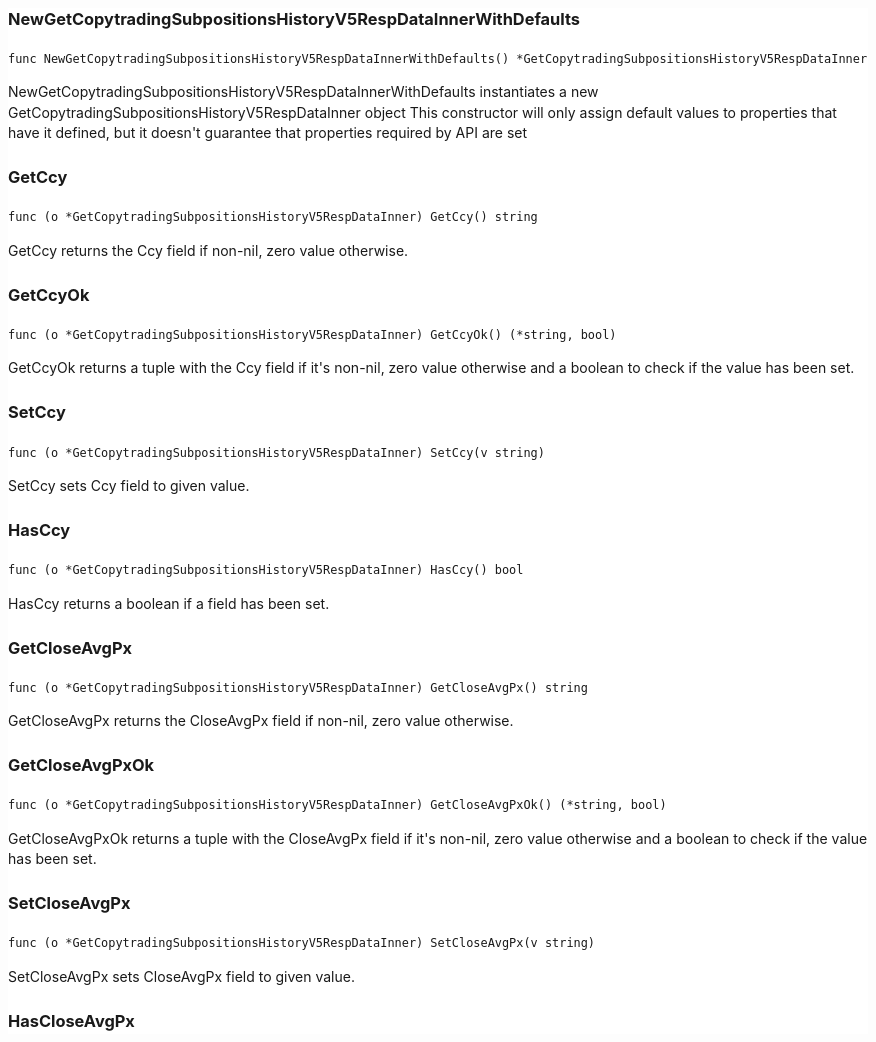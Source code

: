### NewGetCopytradingSubpositionsHistoryV5RespDataInnerWithDefaults

`func NewGetCopytradingSubpositionsHistoryV5RespDataInnerWithDefaults() *GetCopytradingSubpositionsHistoryV5RespDataInner`

NewGetCopytradingSubpositionsHistoryV5RespDataInnerWithDefaults instantiates a new GetCopytradingSubpositionsHistoryV5RespDataInner object
This constructor will only assign default values to properties that have it defined,
but it doesn't guarantee that properties required by API are set

### GetCcy

`func (o *GetCopytradingSubpositionsHistoryV5RespDataInner) GetCcy() string`

GetCcy returns the Ccy field if non-nil, zero value otherwise.

### GetCcyOk

`func (o *GetCopytradingSubpositionsHistoryV5RespDataInner) GetCcyOk() (*string, bool)`

GetCcyOk returns a tuple with the Ccy field if it's non-nil, zero value otherwise
and a boolean to check if the value has been set.

### SetCcy

`func (o *GetCopytradingSubpositionsHistoryV5RespDataInner) SetCcy(v string)`

SetCcy sets Ccy field to given value.

### HasCcy

`func (o *GetCopytradingSubpositionsHistoryV5RespDataInner) HasCcy() bool`

HasCcy returns a boolean if a field has been set.

### GetCloseAvgPx

`func (o *GetCopytradingSubpositionsHistoryV5RespDataInner) GetCloseAvgPx() string`

GetCloseAvgPx returns the CloseAvgPx field if non-nil, zero value otherwise.

### GetCloseAvgPxOk

`func (o *GetCopytradingSubpositionsHistoryV5RespDataInner) GetCloseAvgPxOk() (*string, bool)`

GetCloseAvgPxOk returns a tuple with the CloseAvgPx field if it's non-nil, zero value otherwise
and a boolean to check if the value has been set.

### SetCloseAvgPx

`func (o *GetCopytradingSubpositionsHistoryV5RespDataInner) SetCloseAvgPx(v string)`

SetCloseAvgPx sets CloseAvgPx field to given value.

### HasCloseAvgPx
